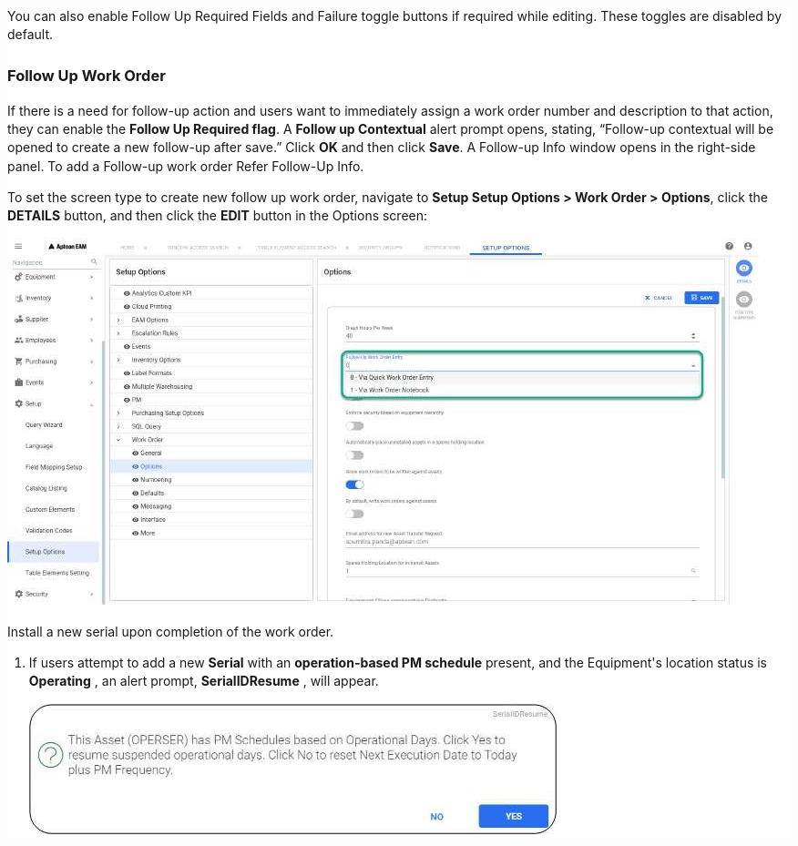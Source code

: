 You can also enable Follow Up Required Fields and Failure toggle buttons if
required while editing. These toggles are disabled by default.

### Follow Up Work Order

If there is a need for follow-up action and users want to immediately assign a
work order number and description to that action, they can enable the **Follow
Up Required flag**. A **Follow up Contextual** alert prompt opens, stating,
“Follow-up contextual will be opened to create a new follow-up after save.”
Click **OK** and then click **Save**. A Follow-up Info window opens in the
right-side panel. To add a Follow-up work order Refer Follow-Up Info.

To set the screen type to create new follow up work order, navigate to **Setup Setup Options > Work Order > Options**, click the **DETAILS** button, and
then click the **EDIT** button in the Options screen:

![](../assets/work-management/image075.jpg)


Install a new serial upon completion of the work order.

  1. If users attempt to add a new **Serial** with an **operation-based PM schedule** present, and the Equipment's location status is **Operating** , an alert prompt, **SerialIDResume** , will appear.

      ![](../assets/work-management/image077.jpg)
